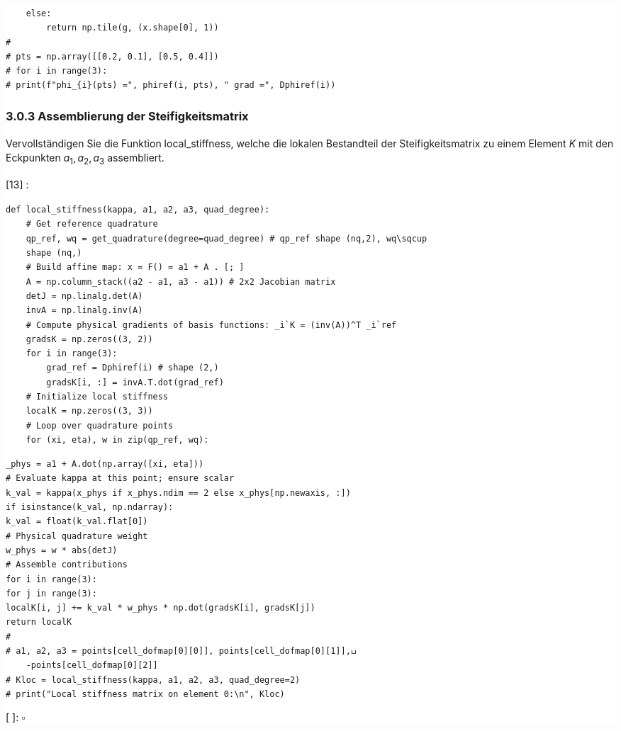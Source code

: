 ```
    else:
        return np.tile(g, (x.shape[0], 1))
#
# pts = np.array([[0.2, 0.1], [0.5, 0.4]])
# for i in range(3):
# print(f"phi_{i}(pts) =", phiref(i, pts), " grad =", Dphiref(i))
```


### 3.0.3 Assemblierung der Steifigkeitsmatrix

Vervollständigen Sie die Funktion local_stiffness, welche die lokalen Bestandteil der Steifigkeitsmatrix zu einem Element $K$ mit den Eckpunkten $a_{1}, a_{2}, a_{3}$ assembliert.

[13] :

```
def local_stiffness(kappa, a1, a2, a3, quad_degree):
    # Get reference quadrature
    qp_ref, wq = get_quadrature(degree=quad_degree) # qp_ref shape (nq,2), wq\sqcup
    shape (nq,)
    # Build affine map: x = F() = a1 + A . [; ]
    A = np.column_stack((a2 - a1, a3 - a1)) # 2x2 Jacobian matrix
    detJ = np.linalg.det(A)
    invA = np.linalg.inv(A)
    # Compute physical gradients of basis functions: _i`K = (inv(A))^T _i`ref
    gradsK = np.zeros((3, 2))
    for i in range(3):
        grad_ref = Dphiref(i) # shape (2,)
        gradsK[i, :] = invA.T.dot(grad_ref)
    # Initialize local stiffness
    localK = np.zeros((3, 3))
    # Loop over quadrature points
    for (xi, eta), w in zip(qp_ref, wq):
```

```
_phys = a1 + A.dot(np.array([xi, eta]))
# Evaluate kappa at this point; ensure scalar
k_val = kappa(x_phys if x_phys.ndim == 2 else x_phys[np.newaxis, :])
if isinstance(k_val, np.ndarray):
k_val = float(k_val.flat[0])
# Physical quadrature weight
w_phys = w * abs(detJ)
# Assemble contributions
for i in range(3):
for j in range(3):
localK[i, j] += k_val * w_phys * np.dot(gradsK[i], gradsK[j])
return localK
#
# a1, a2, a3 = points[cell_dofmap[0][0]], points[cell_dofmap[0][1]],ப
    -points[cell_dofmap[0][2]]
# Kloc = local_stiffness(kappa, a1, a2, a3, quad_degree=2)
# print("Local stiffness matrix on element 0:\n", Kloc)
```


[ ]: $\square$